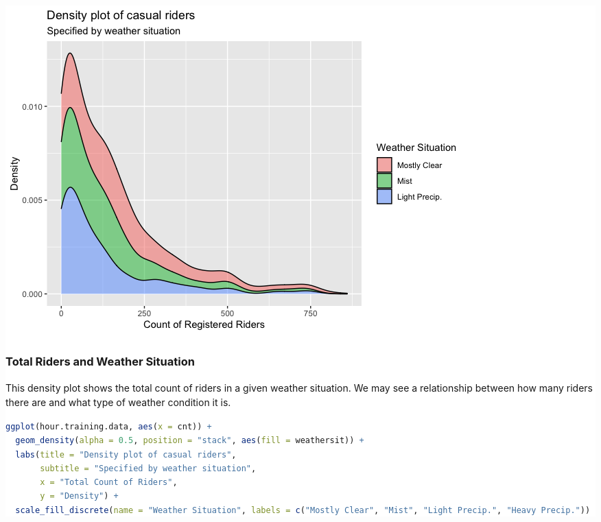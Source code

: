 ![](tuesdayAnalysis_files/figure-gfm/density%20plot%20-%20weather,registered-1.png)

### Total Riders and Weather Situation

This density plot shows the total count of riders in a given weather
situation. We may see a relationship between how many riders there are
and what type of weather condition it is.

``` r
ggplot(hour.training.data, aes(x = cnt)) + 
  geom_density(alpha = 0.5, position = "stack", aes(fill = weathersit)) + 
  labs(title = "Density plot of casual riders",
       subtitle = "Specified by weather situation",
       x = "Total Count of Riders",
       y = "Density") + 
  scale_fill_discrete(name = "Weather Situation", labels = c("Mostly Clear", "Mist", "Light Precip.", "Heavy Precip."))  
```
